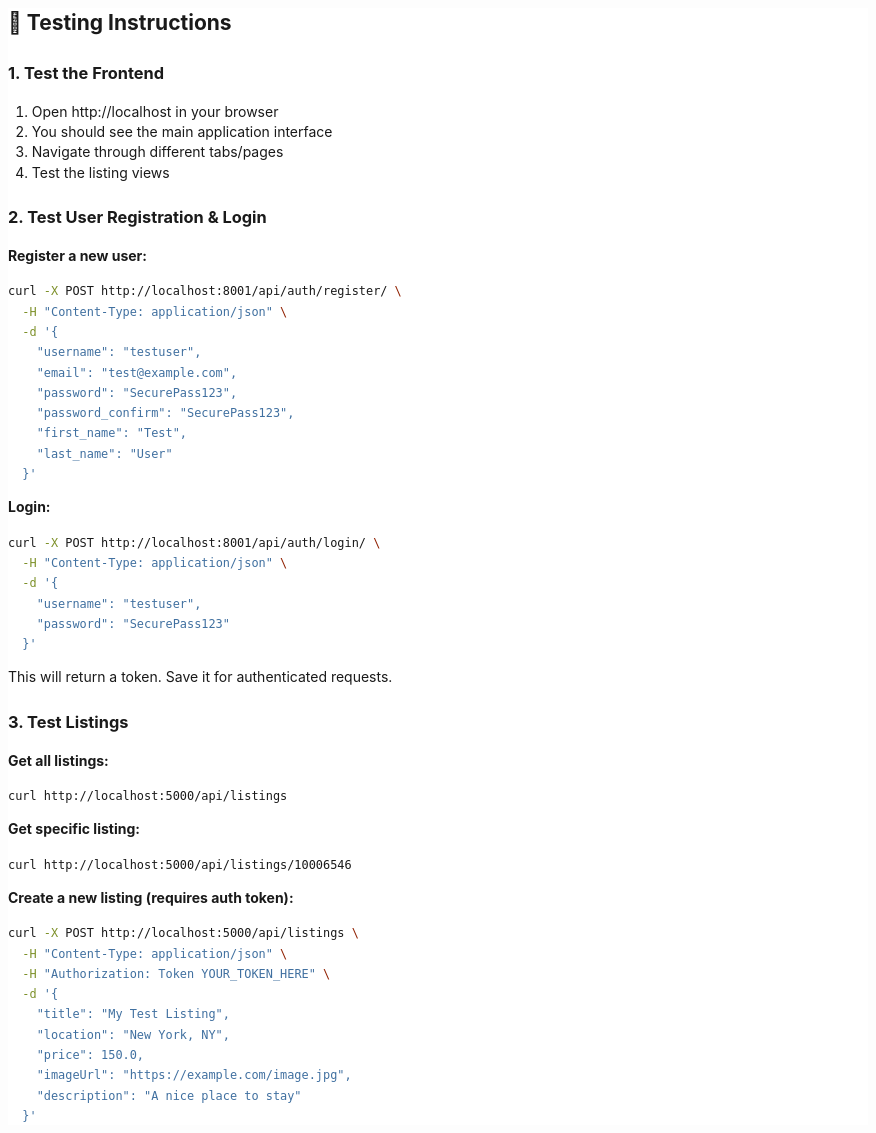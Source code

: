 
## 🧪 Testing Instructions

### 1. Test the Frontend
1. Open http://localhost in your browser
2. You should see the main application interface
3. Navigate through different tabs/pages
4. Test the listing views

### 2. Test User Registration & Login

**Register a new user:**
```bash
curl -X POST http://localhost:8001/api/auth/register/ \
  -H "Content-Type: application/json" \
  -d '{
    "username": "testuser",
    "email": "test@example.com",
    "password": "SecurePass123",
    "password_confirm": "SecurePass123",
    "first_name": "Test",
    "last_name": "User"
  }'
```

**Login:**
```bash
curl -X POST http://localhost:8001/api/auth/login/ \
  -H "Content-Type: application/json" \
  -d '{
    "username": "testuser",
    "password": "SecurePass123"
  }'
```

This will return a token. Save it for authenticated requests.

### 3. Test Listings

**Get all listings:**
```bash
curl http://localhost:5000/api/listings
```

**Get specific listing:**
```bash
curl http://localhost:5000/api/listings/10006546
```

**Create a new listing (requires auth token):**
```bash
curl -X POST http://localhost:5000/api/listings \
  -H "Content-Type: application/json" \
  -H "Authorization: Token YOUR_TOKEN_HERE" \
  -d '{
    "title": "My Test Listing",
    "location": "New York, NY",
    "price": 150.0,
    "imageUrl": "https://example.com/image.jpg",
    "description": "A nice place to stay"
  }'
```
